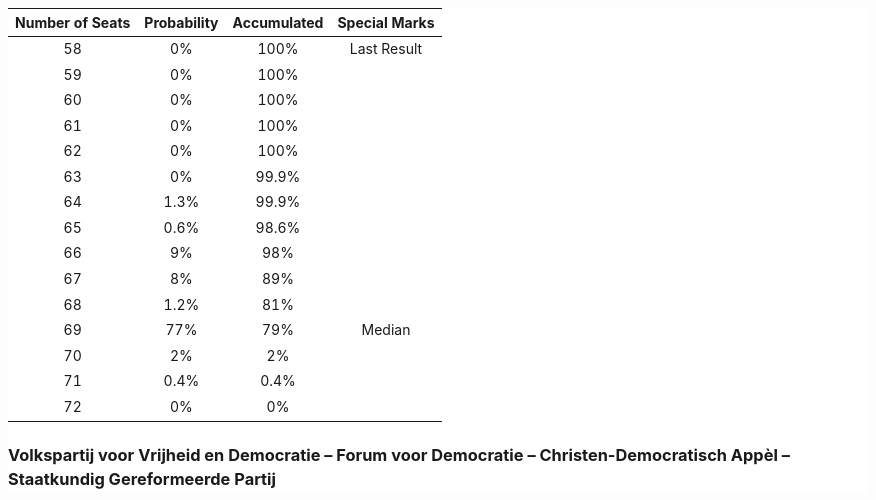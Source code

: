 | Number of Seats | Probability | Accumulated | Special Marks |
|:---------------:|:-----------:|:-----------:|:-------------:|
| 58 | 0% | 100% | Last Result |
| 59 | 0% | 100% |  |
| 60 | 0% | 100% |  |
| 61 | 0% | 100% |  |
| 62 | 0% | 100% |  |
| 63 | 0% | 99.9% |  |
| 64 | 1.3% | 99.9% |  |
| 65 | 0.6% | 98.6% |  |
| 66 | 9% | 98% |  |
| 67 | 8% | 89% |  |
| 68 | 1.2% | 81% |  |
| 69 | 77% | 79% | Median |
| 70 | 2% | 2% |  |
| 71 | 0.4% | 0.4% |  |
| 72 | 0% | 0% |  |

### Volkspartij voor Vrijheid en Democratie – Forum voor Democratie – Christen-Democratisch Appèl – Staatkundig Gereformeerde Partij
